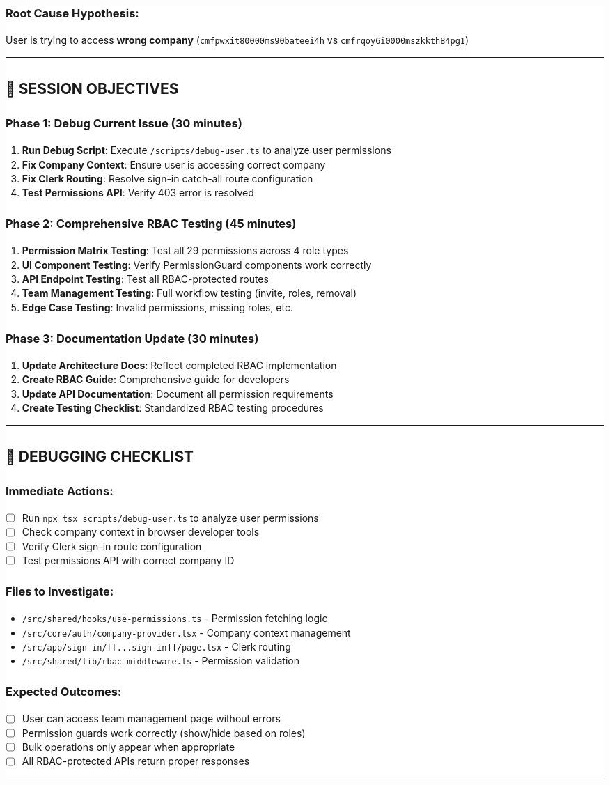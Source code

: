 ### **Root Cause Hypothesis**:
User is trying to access **wrong company** (`cmfpwxit80000ms90bateei4h` vs `cmfrqoy6i0000mszkkth84pg1`)

---

## 🎯 SESSION OBJECTIVES

### **Phase 1: Debug Current Issue** (30 minutes)
1. **Run Debug Script**: Execute `/scripts/debug-user.ts` to analyze user permissions
2. **Fix Company Context**: Ensure user is accessing correct company
3. **Fix Clerk Routing**: Resolve sign-in catch-all route configuration
4. **Test Permissions API**: Verify 403 error is resolved

### **Phase 2: Comprehensive RBAC Testing** (45 minutes)
1. **Permission Matrix Testing**: Test all 29 permissions across 4 role types
2. **UI Component Testing**: Verify PermissionGuard components work correctly
3. **API Endpoint Testing**: Test all RBAC-protected routes
4. **Team Management Testing**: Full workflow testing (invite, roles, removal)
5. **Edge Case Testing**: Invalid permissions, missing roles, etc.

### **Phase 3: Documentation Update** (30 minutes)
1. **Update Architecture Docs**: Reflect completed RBAC implementation
2. **Create RBAC Guide**: Comprehensive guide for developers
3. **Update API Documentation**: Document all permission requirements
4. **Create Testing Checklist**: Standardized RBAC testing procedures

---

## 🔧 DEBUGGING CHECKLIST

### **Immediate Actions**:
- [ ] Run `npx tsx scripts/debug-user.ts` to analyze user permissions
- [ ] Check company context in browser developer tools
- [ ] Verify Clerk sign-in route configuration
- [ ] Test permissions API with correct company ID

### **Files to Investigate**:
- `/src/shared/hooks/use-permissions.ts` - Permission fetching logic
- `/src/core/auth/company-provider.tsx` - Company context management
- `/src/app/sign-in/[[...sign-in]]/page.tsx` - Clerk routing
- `/src/shared/lib/rbac-middleware.ts` - Permission validation

### **Expected Outcomes**:
- [ ] User can access team management page without errors
- [ ] Permission guards work correctly (show/hide based on roles)
- [ ] Bulk operations only appear when appropriate
- [ ] All RBAC-protected APIs return proper responses

---